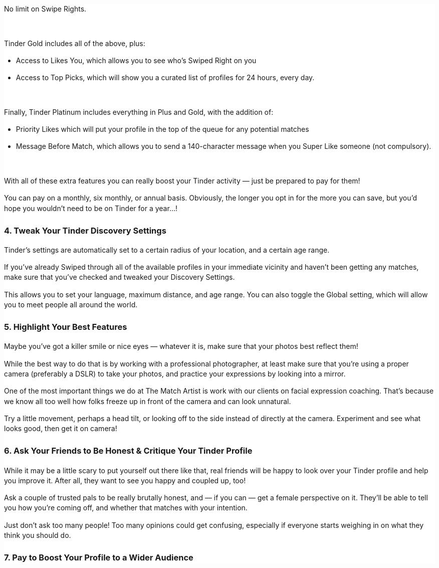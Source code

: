 <p dir="ltr" role="presentation"><span>No limit on Swipe Rights.</span></p>
</li>
</ul>
<p><b>&nbsp;</b></p>
<p dir="ltr"><span>Tinder Gold includes all of the above, plus:</span><b></b></p>
<ul>
<li dir="ltr" aria-level="1">
<p dir="ltr" role="presentation"><span>Access to Likes You, which allows you to see who&rsquo;s Swiped Right on you</span></p>
</li>
<li dir="ltr" aria-level="1">
<p dir="ltr" role="presentation"><span>Access to Top Picks, which will show you a curated list of profiles for 24 hours, every day.</span></p>
</li>
</ul>
<p><b>&nbsp;</b></p>
<p dir="ltr"><span>Finally, Tinder Platinum includes everything in Plus and Gold, with the addition of:</span><b></b></p>
<ul>
<li dir="ltr" aria-level="1">
<p dir="ltr" role="presentation"><span>Priority Likes which will put your profile in the top of the queue for any potential matches</span></p>
</li>
<li dir="ltr" aria-level="1">
<p dir="ltr" role="presentation"><span>Message Before Match, which allows you to send a 140-character message when you Super Like someone (not compulsory).</span></p>
</li>
</ul>
<p><b>&nbsp;</b></p>
<p dir="ltr"><span>With all of these extra features you can really boost your Tinder activity &mdash; just be prepared to pay for them!</span><b></b></p>
<p dir="ltr"><span>You can pay on a monthly, six monthly, or annual basis. Obviously, the longer you opt in for the more you can save, but you&rsquo;d hope you wouldn&rsquo;t need to be on Tinder for a year&hellip;!</span></p>
<h3 dir="ltr"><span>4. Tweak Your Tinder Discovery Settings</span></h3>
<p dir="ltr"><span>Tinder&rsquo;s settings are automatically set to a certain radius of your location, and a certain age range.</span><b></b></p>
<p dir="ltr"><span>If you&rsquo;ve already Swiped through all of the available profiles in your immediate vicinity and haven&rsquo;t been getting any matches, make sure that you&rsquo;ve checked and tweaked your Discovery Settings.</span><b></b></p>
<p dir="ltr"><span>This allows you to set your language, maximum distance, and age range. You can also toggle the Global setting, which will allow you to meet people all around the world.</span></p>
<h3 dir="ltr"><span>5. Highlight Your Best Features</span></h3>
<p dir="ltr"><span>Maybe you&rsquo;ve got a killer smile or nice eyes &mdash; whatever it is, make sure that your photos best reflect them!</span><b></b></p>
<p dir="ltr"><span>While the best way to do that is by working with a professional photographer, at least make sure that you&rsquo;re using a proper camera (preferably a DSLR) to take your photos, and practice your expressions by looking into a mirror.</span><b></b></p>
<p dir="ltr"><span>One of the most important things we do at The Match Artist is work with our clients on facial expression coaching. That&rsquo;s because we know all too well how folks freeze up in front of the camera and can look unnatural.</span><b></b></p>
<p dir="ltr"><span>Try a little movement, perhaps a head tilt, or looking off to the side instead of directly at the camera. Experiment and see what looks good, then get it on camera!</span></p>
<h3 dir="ltr"><span>6. Ask Your Friends to Be Honest &amp; Critique Your Tinder Profile</span></h3>
<p dir="ltr"><span>While it may be a little scary to put yourself out there like that, real friends will be happy to look over your Tinder profile and help you improve it. After all, they want to see you happy and coupled up, too!</span><b></b></p>
<p dir="ltr"><span>Ask a couple of trusted pals to be really brutally honest, and &mdash; if you can &mdash; get a female perspective on it. They&rsquo;ll be able to tell you how you&rsquo;re coming off, and whether that matches with your intention.</span><b></b></p>
<p dir="ltr"><span>Just don&rsquo;t ask too many people! Too many opinions could get confusing, especially if everyone starts weighing in on what they think you should do.</span></p>
<h3 dir="ltr"><span>7. Pay to Boost Your Profile to a Wider Audience</span></h3>